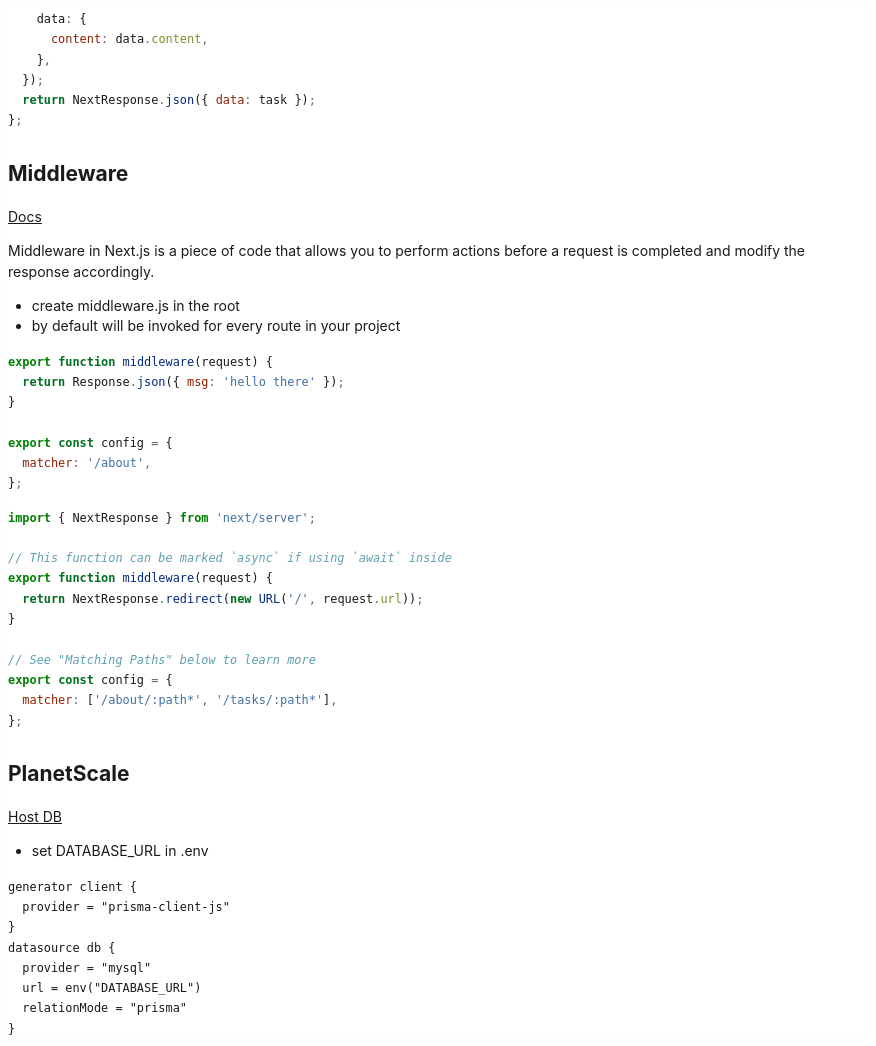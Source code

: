 ```js
    data: {
      content: data.content,
    },
  });
  return NextResponse.json({ data: task });
};
```

## Middleware

[Docs](https://nextjs.org/docs/app/building-your-application/routing/middleware)

Middleware in Next.js is a piece of code that allows you to perform actions before a request is completed and modify the response accordingly.

- create middleware.js in the root
- by default will be invoked for every route in your project

```js
export function middleware(request) {
  return Response.json({ msg: 'hello there' });
}

export const config = {
  matcher: '/about',
};
```

```js
import { NextResponse } from 'next/server';

// This function can be marked `async` if using `await` inside
export function middleware(request) {
  return NextResponse.redirect(new URL('/', request.url));
}

// See "Matching Paths" below to learn more
export const config = {
  matcher: ['/about/:path*', '/tasks/:path*'],
};
```

## PlanetScale

[Host DB](https://planetscale.com/)

- set DATABASE_URL in .env

```prisma
generator client {
  provider = "prisma-client-js"
}
datasource db {
  provider = "mysql"
  url = env("DATABASE_URL")
  relationMode = "prisma"
}
```
